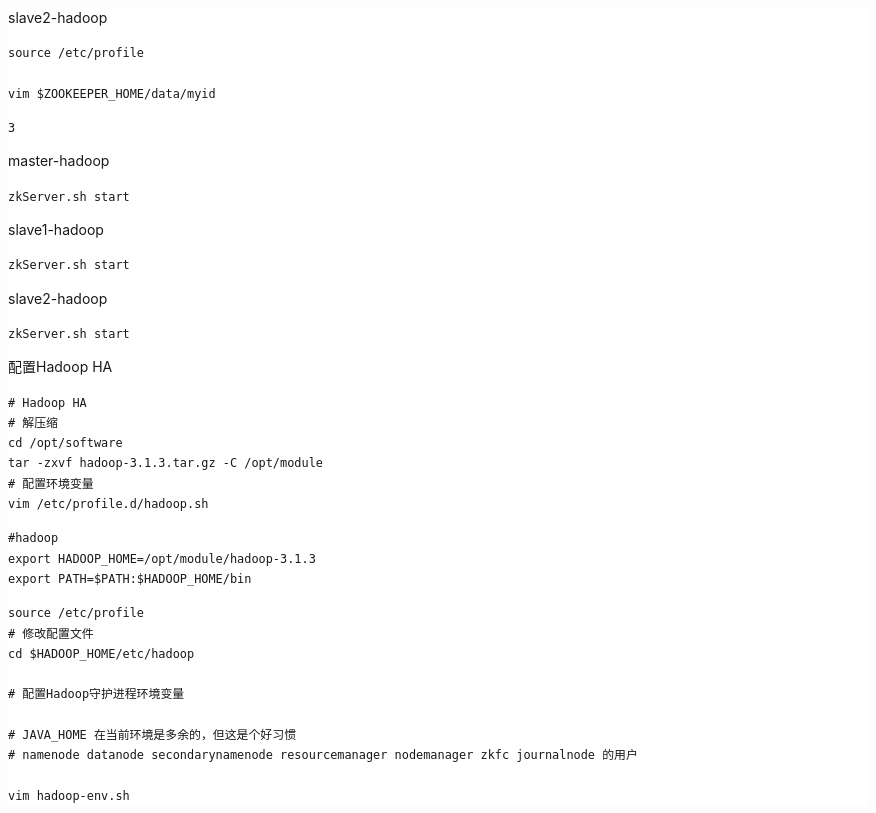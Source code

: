 slave2-hadoop

```shell
source /etc/profile

vim $ZOOKEEPER_HOME/data/myid
```

```shell
3
```

master-hadoop

```shell
zkServer.sh start 
```

slave1-hadoop

```shell
zkServer.sh start 
```

slave2-hadoop

```shell
zkServer.sh start 

```

配置Hadoop HA  

```shell
# Hadoop HA
# 解压缩
cd /opt/software
tar -zxvf hadoop-3.1.3.tar.gz -C /opt/module
# 配置环境变量
vim /etc/profile.d/hadoop.sh
```

```shell
#hadoop
export HADOOP_HOME=/opt/module/hadoop-3.1.3
export PATH=$PATH:$HADOOP_HOME/bin
```

```shell
source /etc/profile
# 修改配置文件
cd $HADOOP_HOME/etc/hadoop

# 配置Hadoop守护进程环境变量

# JAVA_HOME 在当前环境是多余的，但这是个好习惯
# namenode datanode secondarynamenode resourcemanager nodemanager zkfc journalnode 的用户

vim hadoop-env.sh
```
